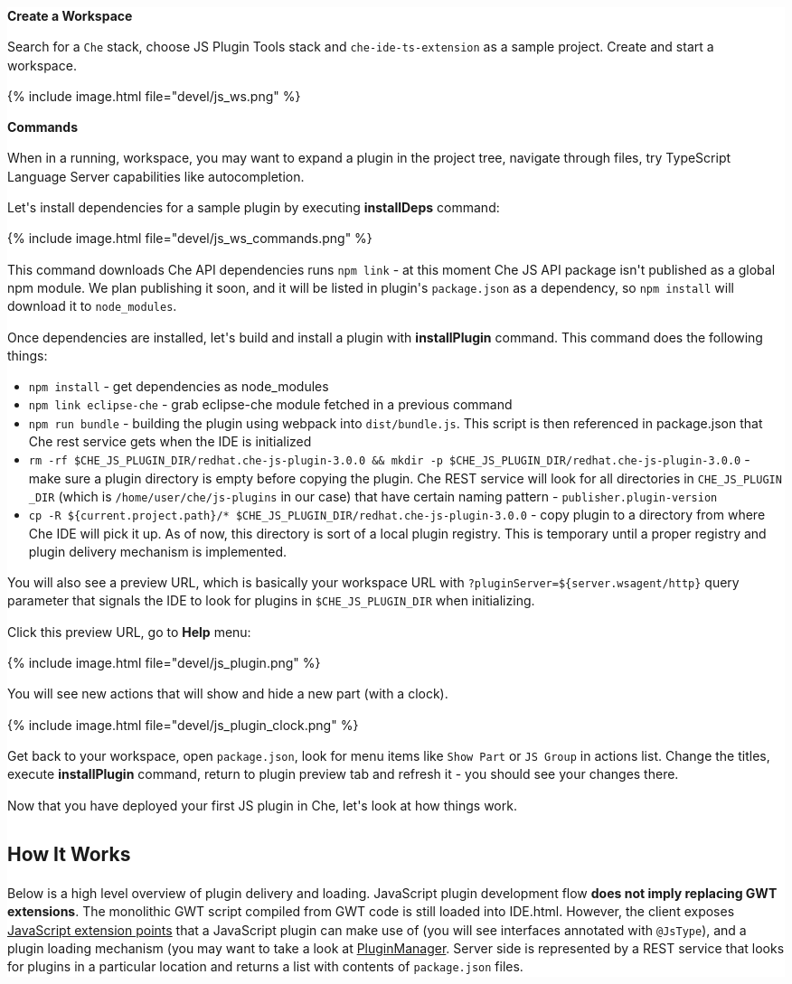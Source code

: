 **Create a Workspace**

Search for a `Che` stack, choose JS Plugin Tools stack and `che-ide-ts-extension` as a sample project. Create and start a workspace.

{% include image.html file="devel/js_ws.png" %}

**Commands**

When in a running, workspace, you may want to expand a plugin in the project tree, navigate through files, try TypeScript Language Server capabilities like autocompletion.

Let's install dependencies for a sample plugin by executing **installDeps** command:  

{% include image.html file="devel/js_ws_commands.png" %}

This command downloads Che API dependencies runs `npm link` - at this moment Che JS API package isn't published as a global npm module. We plan publishing it soon, and it will be listed in plugin's `package.json` as a dependency, so `npm install` will download it to `node_modules`.

Once dependencies are installed, let's build and install a plugin with **installPlugin** command. This command does the following things:

* `npm install` - get dependencies as node_modules
* `npm link eclipse-che` - grab eclipse-che module fetched in a previous command
* `npm run bundle` - building the plugin using webpack into `dist/bundle.js`. This script is then referenced in package.json that Che rest service gets when the IDE is initialized
* `rm -rf $CHE_JS_PLUGIN_DIR/redhat.che-js-plugin-3.0.0 && mkdir -p $CHE_JS_PLUGIN_DIR/redhat.che-js-plugin-3.0.0` - make sure a plugin directory is empty before copying the plugin. Che REST service will look for all directories in `CHE_JS_PLUGIN_DIR` (which is `/home/user/che/js-plugins` in our case) that have certain naming pattern - `publisher.plugin-version`  
* `cp -R ${current.project.path}/* $CHE_JS_PLUGIN_DIR/redhat.che-js-plugin-3.0.0` - copy plugin to a directory from where Che IDE will pick it up. As of now, this directory is sort of a local plugin registry. This is temporary until a proper registry and plugin delivery mechanism is implemented.

You will also see a preview URL, which is basically your workspace URL with `?pluginServer=${server.wsagent/http}` query parameter that signals the IDE to look for plugins in `$CHE_JS_PLUGIN_DIR` when initializing.

Click this preview URL, go to **Help** menu:

{% include image.html file="devel/js_plugin.png" %}

You will see new actions that will show and hide a new part (with a clock).

{% include image.html file="devel/js_plugin_clock.png" %}

Get back to your workspace, open `package.json`, look for menu items like `Show Part` or `JS Group` in actions list. Change the titles, execute **installPlugin** command, return to plugin preview tab and refresh it - you should see your changes there.

Now that you have deployed your first JS plugin in Che, let's look at how things work.

## How It Works

Below is a high level overview of plugin delivery and loading. JavaScript plugin development flow **does not imply replacing GWT extensions**. The monolithic GWT script compiled from GWT code is still loaded into IDE.html. However, the client exposes [JavaScript extension points](https://github.com/eclipse/che/tree/che6-js-plugin/ide/che-core-ide-js-api/src/main/java/org/eclipse/che/ide/js/api) that a JavaScript plugin can make use of (you will see interfaces annotated with `@JsType`), and a plugin loading mechanism (you may want to take a look at [PluginManager](https://github.com/eclipse/che/blob/che6-js-plugin/ide/che-core-ide-js-api/src/main/java/org/eclipse/che/ide/js/plugin/PluginManager.java). Server side is represented by a REST service that looks for plugins in a particular location and returns a list with contents of `package.json` files.

